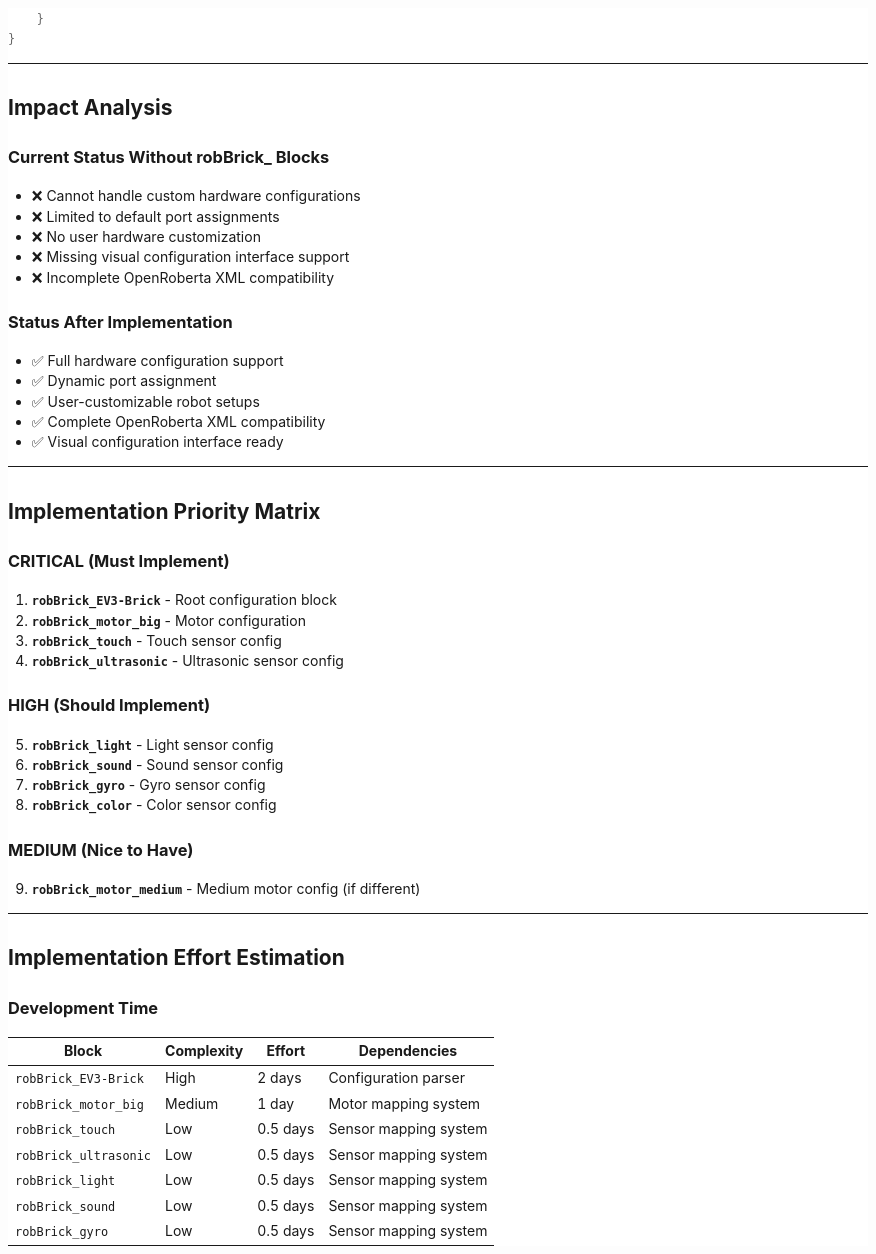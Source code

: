 ```java
    }
}
```

---

## Impact Analysis

### **Current Status Without robBrick_ Blocks**
- ❌ Cannot handle custom hardware configurations
- ❌ Limited to default port assignments
- ❌ No user hardware customization
- ❌ Missing visual configuration interface support
- ❌ Incomplete OpenRoberta XML compatibility

### **Status After Implementation**
- ✅ Full hardware configuration support
- ✅ Dynamic port assignment
- ✅ User-customizable robot setups
- ✅ Complete OpenRoberta XML compatibility
- ✅ Visual configuration interface ready

---

## Implementation Priority Matrix

### **CRITICAL (Must Implement)**
1. **`robBrick_EV3-Brick`** - Root configuration block
2. **`robBrick_motor_big`** - Motor configuration
3. **`robBrick_touch`** - Touch sensor config
4. **`robBrick_ultrasonic`** - Ultrasonic sensor config

### **HIGH (Should Implement)**
5. **`robBrick_light`** - Light sensor config
6. **`robBrick_sound`** - Sound sensor config
7. **`robBrick_gyro`** - Gyro sensor config
8. **`robBrick_color`** - Color sensor config

### **MEDIUM (Nice to Have)**
9. **`robBrick_motor_medium`** - Medium motor config (if different)

---

## Implementation Effort Estimation

### **Development Time**
| Block | Complexity | Effort | Dependencies |
|-------|------------|--------|--------------|
| `robBrick_EV3-Brick` | High | 2 days | Configuration parser |
| `robBrick_motor_big` | Medium | 1 day | Motor mapping system |
| `robBrick_touch` | Low | 0.5 days | Sensor mapping system |
| `robBrick_ultrasonic` | Low | 0.5 days | Sensor mapping system |
| `robBrick_light` | Low | 0.5 days | Sensor mapping system |
| `robBrick_sound` | Low | 0.5 days | Sensor mapping system |
| `robBrick_gyro` | Low | 0.5 days | Sensor mapping system |